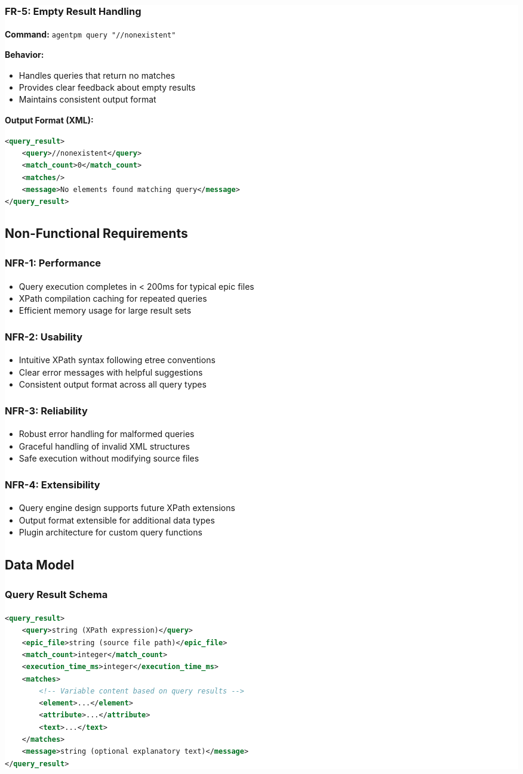 ### FR-5: Empty Result Handling
**Command:** `agentpm query "//nonexistent"`

**Behavior:**
- Handles queries that return no matches
- Provides clear feedback about empty results
- Maintains consistent output format

**Output Format (XML):**
```xml
<query_result>
    <query>//nonexistent</query>
    <match_count>0</match_count>
    <matches/>
    <message>No elements found matching query</message>
</query_result>
```

## Non-Functional Requirements

### NFR-1: Performance
- Query execution completes in < 200ms for typical epic files
- XPath compilation caching for repeated queries
- Efficient memory usage for large result sets

### NFR-2: Usability
- Intuitive XPath syntax following etree conventions
- Clear error messages with helpful suggestions
- Consistent output format across all query types

### NFR-3: Reliability
- Robust error handling for malformed queries
- Graceful handling of invalid XML structures
- Safe execution without modifying source files

### NFR-4: Extensibility
- Query engine design supports future XPath extensions
- Output format extensible for additional data types
- Plugin architecture for custom query functions

## Data Model

### Query Result Schema
```xml
<query_result>
    <query>string (XPath expression)</query>
    <epic_file>string (source file path)</epic_file>
    <match_count>integer</match_count>
    <execution_time_ms>integer</execution_time_ms>
    <matches>
        <!-- Variable content based on query results -->
        <element>...</element>
        <attribute>...</attribute>
        <text>...</text>
    </matches>
    <message>string (optional explanatory text)</message>
</query_result>
```
